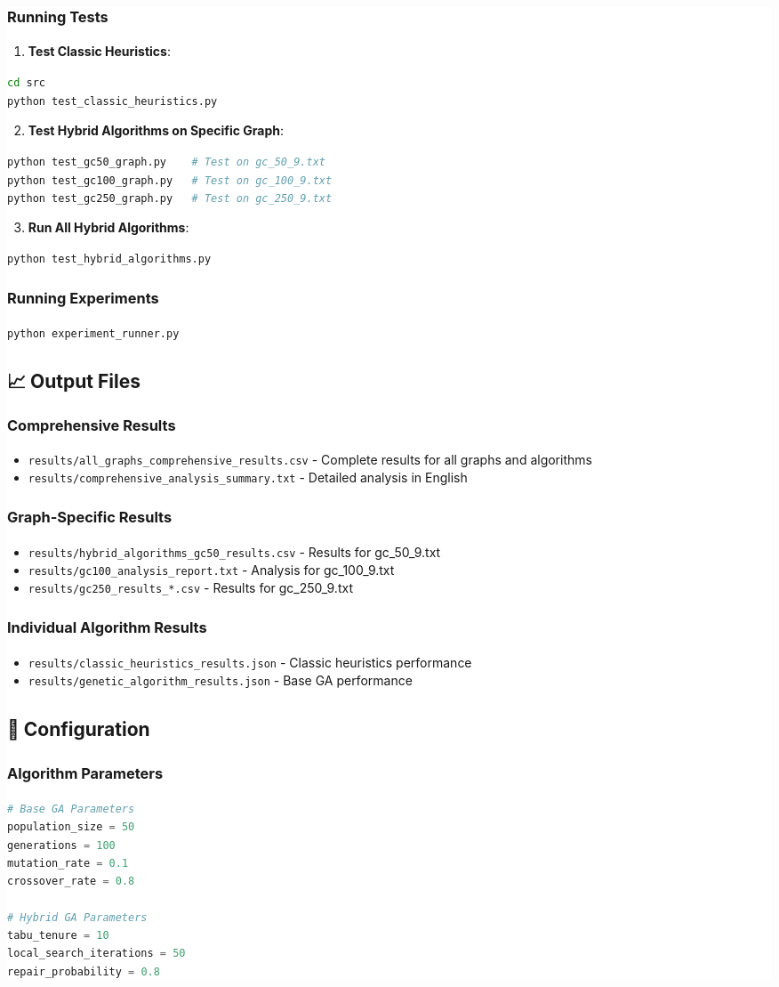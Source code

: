 ### Running Tests

1. **Test Classic Heuristics**:
```bash
cd src
python test_classic_heuristics.py
```

2. **Test Hybrid Algorithms on Specific Graph**:
```bash
python test_gc50_graph.py    # Test on gc_50_9.txt
python test_gc100_graph.py   # Test on gc_100_9.txt
python test_gc250_graph.py   # Test on gc_250_9.txt
```

3. **Run All Hybrid Algorithms**:
```bash
python test_hybrid_algorithms.py
```

### Running Experiments
```bash
python experiment_runner.py
```

## 📈 Output Files

### Comprehensive Results
- `results/all_graphs_comprehensive_results.csv` - Complete results for all graphs and algorithms
- `results/comprehensive_analysis_summary.txt` - Detailed analysis in English

### Graph-Specific Results
- `results/hybrid_algorithms_gc50_results.csv` - Results for gc_50_9.txt
- `results/gc100_analysis_report.txt` - Analysis for gc_100_9.txt
- `results/gc250_results_*.csv` - Results for gc_250_9.txt

### Individual Algorithm Results
- `results/classic_heuristics_results.json` - Classic heuristics performance
- `results/genetic_algorithm_results.json` - Base GA performance

## 🔧 Configuration

### Algorithm Parameters
```python
# Base GA Parameters
population_size = 50
generations = 100
mutation_rate = 0.1
crossover_rate = 0.8

# Hybrid GA Parameters
tabu_tenure = 10
local_search_iterations = 50
repair_probability = 0.8
```
